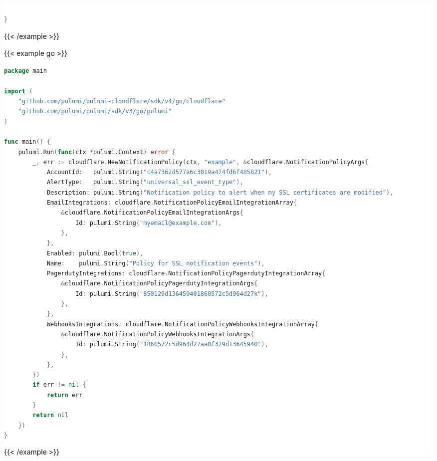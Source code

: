 ```csharp

}
```


{{< /example >}}


{{< example go >}}

```go
package main

import (
	"github.com/pulumi/pulumi-cloudflare/sdk/v4/go/cloudflare"
	"github.com/pulumi/pulumi/sdk/v3/go/pulumi"
)

func main() {
	pulumi.Run(func(ctx *pulumi.Context) error {
		_, err := cloudflare.NewNotificationPolicy(ctx, "example", &cloudflare.NotificationPolicyArgs{
			AccountId:   pulumi.String("c4a7362d577a6c3019a474fd6f485821"),
			AlertType:   pulumi.String("universal_ssl_event_type"),
			Description: pulumi.String("Notification policy to alert when my SSL certificates are modified"),
			EmailIntegrations: cloudflare.NotificationPolicyEmailIntegrationArray{
				&cloudflare.NotificationPolicyEmailIntegrationArgs{
					Id: pulumi.String("myemail@example.com"),
				},
			},
			Enabled: pulumi.Bool(true),
			Name:    pulumi.String("Policy for SSL notification events"),
			PagerdutyIntegrations: cloudflare.NotificationPolicyPagerdutyIntegrationArray{
				&cloudflare.NotificationPolicyPagerdutyIntegrationArgs{
					Id: pulumi.String("850129d136459401860572c5d964d27k"),
				},
			},
			WebhooksIntegrations: cloudflare.NotificationPolicyWebhooksIntegrationArray{
				&cloudflare.NotificationPolicyWebhooksIntegrationArgs{
					Id: pulumi.String("1860572c5d964d27aa0f379d13645940"),
				},
			},
		})
		if err != nil {
			return err
		}
		return nil
	})
}
```


{{< /example >}}
